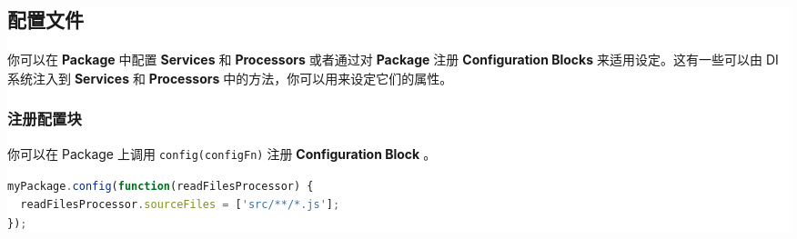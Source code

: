 
## 配置文件

你可以在 **Package** 中配置 **Services** 和 **Processors** 或者通过对 **Package** 注册 **Configuration Blocks** 来适用设定。这有一些可以由 DI 系统注入到 **Services** 和 **Processors** 中的方法，你可以用来设定它们的属性。


### 注册配置块

你可以在 Package 上调用 `config(configFn)` 注册 **Configuration Block** 。

```js
myPackage.config(function(readFilesProcessor) {
  readFilesProcessor.sourceFiles = ['src/**/*.js'];
});
```